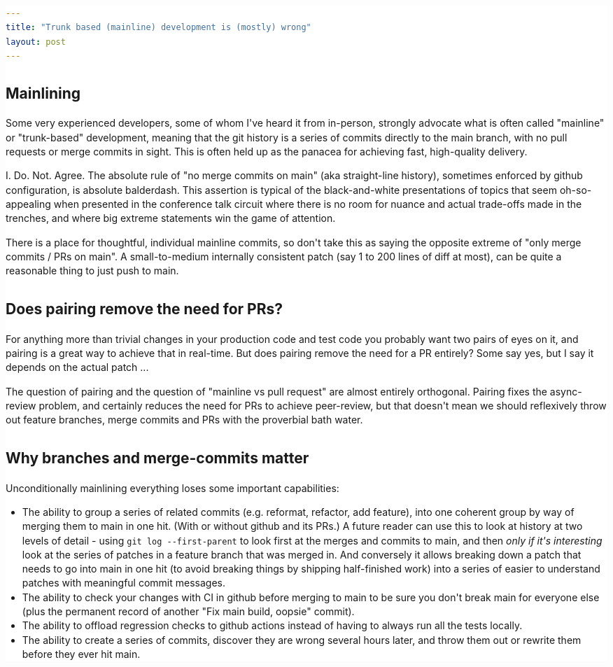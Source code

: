 ```yaml
---
title: "Trunk based (mainline) development is (mostly) wrong"
layout: post
---
```


## Mainlining

Some very experienced developers, some of whom I've heard it from in-person, strongly advocate what is often called "mainline" or "trunk-based" development, meaning that the git history is a series of commits directly to the main branch, with no pull requests or merge commits in sight. This is often held up as the panacea for achieving fast, high-quality delivery.

I. Do. Not. Agree. The absolute rule of "no merge commits on main" (aka straight-line history), sometimes enforced by github configuration, is absolute balderdash. This assertion is typical of the black-and-white presentations of topics that seem oh-so-appealing when presented in the conference talk circuit where there is no room for nuance and actual trade-offs made in the trenches, and where big extreme statements win the game of attention.

There is a place for thoughtful, individual mainline commits, so don't take this as saying the opposite extreme of "only merge commits / PRs on main". A small-to-medium internally consistent patch (say 1 to 200 lines of diff at most), can be quite a reasonable thing to just push to main.

## Does pairing remove the need for PRs?

For anything more than trivial changes in your production code and test code you probably want two pairs of eyes on it, and pairing is a great way to achieve that in real-time. But does pairing remove the need for a PR entirely? Some say yes, but I say it depends on the actual patch ...

The question of pairing and the question of "mainline vs pull request" are almost entirely orthogonal. Pairing fixes the async-review problem, and certainly reduces the need for PRs to achieve peer-review, but that doesn't mean we should reflexively throw out feature branches, merge commits and PRs with the proverbial bath water.

## Why branches and merge-commits matter

Unconditionally mainlining everything loses some important capabilities:

- The ability to group a series of related commits (e.g. reformat, refactor, add feature), into one coherent group by way of merging them to main in one hit. (With or without github and its PRs.) A future reader can use this to look at history at two levels of detail - using `git log --first-parent` to look first at the merges and commits to main, and then *only if it's interesting* look at the series of patches in a feature branch that was merged in. And conversely it allows breaking down a patch that needs to go into main in one hit (to avoid breaking things by shipping half-finished work) into a series of easier to understand patches with meaningful commit messages.
- The ability to check your changes with CI in github before merging to main to be sure you don't break main for everyone else (plus the permanent record of another "Fix main build, oopsie" commit).
- The ability to offload regression checks to github actions instead of having to always run all the tests locally.
- The ability to create a series of commits, discover they are wrong several hours later, and throw them out or rewrite them before they ever hit main.
